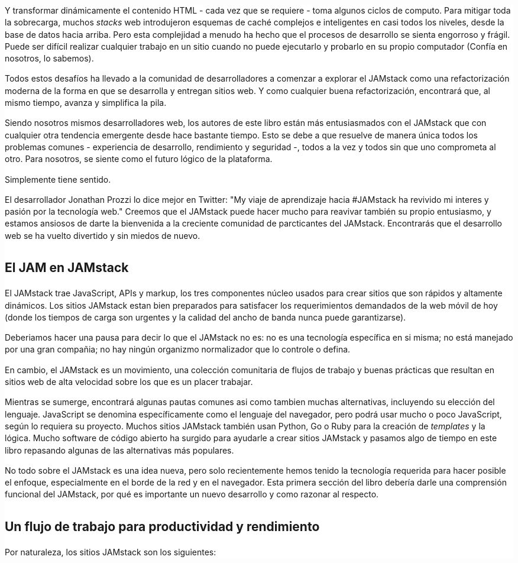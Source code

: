 Y transformar dinámicamente el contenido HTML - cada vez que se requiere - toma algunos ciclos de computo. Para mitigar toda la sobrecarga, muchos _stacks_ web introdujeron esquemas de caché complejos e inteligentes en casi todos los niveles, desde la base de datos hacia arriba. Pero esta complejidad a menudo ha hecho que el procesos de desarrollo se sienta engorroso y frágil. Puede ser difícil realizar cualquier trabajo en un sitio cuando no puede ejecutarlo y probarlo en su propio computador (Confía en nosotros, lo sabemos).

Todos estos desafíos ha llevado a la comunidad de desarrolladores a comenzar a explorar el JAMstack como una refactorización moderna de la forma en que se desarrolla y entregan sitios web. Y como cualquier buena refactorización, encontrará que, al mismo tiempo, avanza y simplifica la pila.

Siendo nosotros mismos desarrolladores web, los autores de este libro están más entusiasmados con el JAMstack que con cualquier otra tendencia emergente desde hace bastante tiempo. Esto se debe a que resuelve de manera única todos los problemas comunes - experiencia de desarrollo, rendimiento y seguridad -, todos a la vez y todos sin que uno comprometa al otro. Para nosotros, se siente como el futuro lógico de la plataforma.

Simplemente tiene sentido.

El desarrollador Jonathan Prozzi lo dice mejor en Twitter: "My viaje de aprendizaje hacia #JAMstack ha revivido mi interes y pasión por la tecnología web." Creemos que el JAMstack puede hacer mucho para reavivar también su propio entusiasmo, y estamos ansiosos de darte la bienvenida a la creciente comunidad de parcticantes del JAMstack. Encontrarás que el desarrollo web se ha vuelto divertido y sin miedos de nuevo.

## El JAM en JAMstack

El JAMstack trae JavaScript, APIs y markup, los tres componentes núcleo usados para crear sitios que son rápidos y altamente dinámicos. Los sitios JAMstack estan bien preparados para satisfacer los requerimientos demandados de la web móvil de hoy (donde los tiempos de carga son urgentes y la calidad del ancho de banda nunca puede garantizarse).

Deberiamos hacer una pausa para decir lo que el JAMstack no es: no es una tecnología específica en si misma; no está manejado por una gran compañia; no hay ningún organizmo normalizador que lo controle o defina.

En cambio, el JAMstack es un movimiento, una colección comunitaria de flujos de trabajo y buenas prácticas que resultan en sitios web de alta velocidad sobre los que es un placer trabajar.

Mientras se sumerge, encontrará algunas pautas comunes asi como tambien muchas alternativas, incluyendo su elección del lenguaje. JavaScript se denomina específicamente como el lenguaje del navegador, pero podrá usar mucho o poco JavaScript, según lo requiera su proyecto. Muchos sitios JAMstack también usan Python, Go o Ruby para la creación de _templates_ y la lógica. Mucho software de código abierto ha surgido para ayudarle a crear sitios JAMstack y pasamos algo de tiempo en este libro repasando algunas de las alternativas más populares.

No todo sobre el JAMstack es una idea nueva, pero solo recientemente hemos tenido la tecnología requerida para hacer posible el enfoque, especialmente en el borde de la red y en el navegador. Esta primera sección del libro debería darle una comprensión funcional del JAMstack, por qué es importante un nuevo desarrollo y como razonar al respecto.

## Un flujo de trabajo para productividad y rendimiento

Por naturaleza, los sitios JAMstack son los siguientes:

